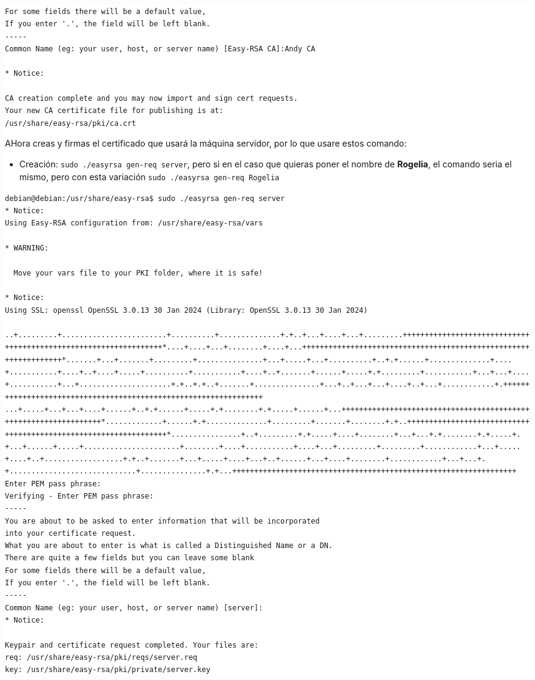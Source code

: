 ```
For some fields there will be a default value,
If you enter '.', the field will be left blank.
-----
Common Name (eg: your user, host, or server name) [Easy-RSA CA]:Andy CA

* Notice:

CA creation complete and you may now import and sign cert requests.
Your new CA certificate file for publishing is at:
/usr/share/easy-rsa/pki/ca.crt

```

AHora creas y firmas el certificado que usará la máquina servidor, por lo que usare estos comando:

- Creación: `sudo ./easyrsa gen-req server`, pero si en el caso que quieras poner el nombre de **Rogelia**, el comando seria el mismo, pero con esta variación `sudo ./easyrsa gen-req Rogelia`

```
debian@debian:/usr/share/easy-rsa$ sudo ./easyrsa gen-req server
* Notice:
Using Easy-RSA configuration from: /usr/share/easy-rsa/vars

* WARNING:

  Move your vars file to your PKI folder, where it is safe!

* Notice:
Using SSL: openssl OpenSSL 3.0.13 30 Jan 2024 (Library: OpenSSL 3.0.13 30 Jan 2024)

..+.........+........................+..........+..............+.+..+...+....+...+.........+++++++++++++++++++++++++++++++++++++++++++++++++++++++++++++++++*....+....+...+........+....+...+++++++++++++++++++++++++++++++++++++++++++++++++++++++++++++++++*.......+...+.......+.........+...............+...+.....+...+..........+..+.+......+..............+....+...........+....+..+....+.....+..........+...........+....+..+.......+......+.....+.+.........+...........+...+...+....+...........+...+.....................+.+..+.+..+.......+...............+...+..+...+...+....+..+...+............+.+++++++++++++++++++++++++++++++++++++++++++++++++++++++++++++++++
...+.....+...+...+....+......+..+.+......+.....+.+........+.+.....+......+...+++++++++++++++++++++++++++++++++++++++++++++++++++++++++++++++++*.............+......+.+..............+.........+.......+........+.+..+++++++++++++++++++++++++++++++++++++++++++++++++++++++++++++++++*................+..+.........+.+.....+....+........+...+...+.+........+.+.....+.+...+......+.....+......................+........+....+...........+....+...+.........+.........+............+...+.....+....+..+..................+.+..+.......+...+.....+....+...+..+......+...+....+........+............+...+...+.+.............................+...............+.+...+++++++++++++++++++++++++++++++++++++++++++++++++++++++++++++++++
Enter PEM pass phrase:
Verifying - Enter PEM pass phrase:
-----
You are about to be asked to enter information that will be incorporated
into your certificate request.
What you are about to enter is what is called a Distinguished Name or a DN.
There are quite a few fields but you can leave some blank
For some fields there will be a default value,
If you enter '.', the field will be left blank.
-----
Common Name (eg: your user, host, or server name) [server]:
* Notice:

Keypair and certificate request completed. Your files are:
req: /usr/share/easy-rsa/pki/reqs/server.req
key: /usr/share/easy-rsa/pki/private/server.key

```
